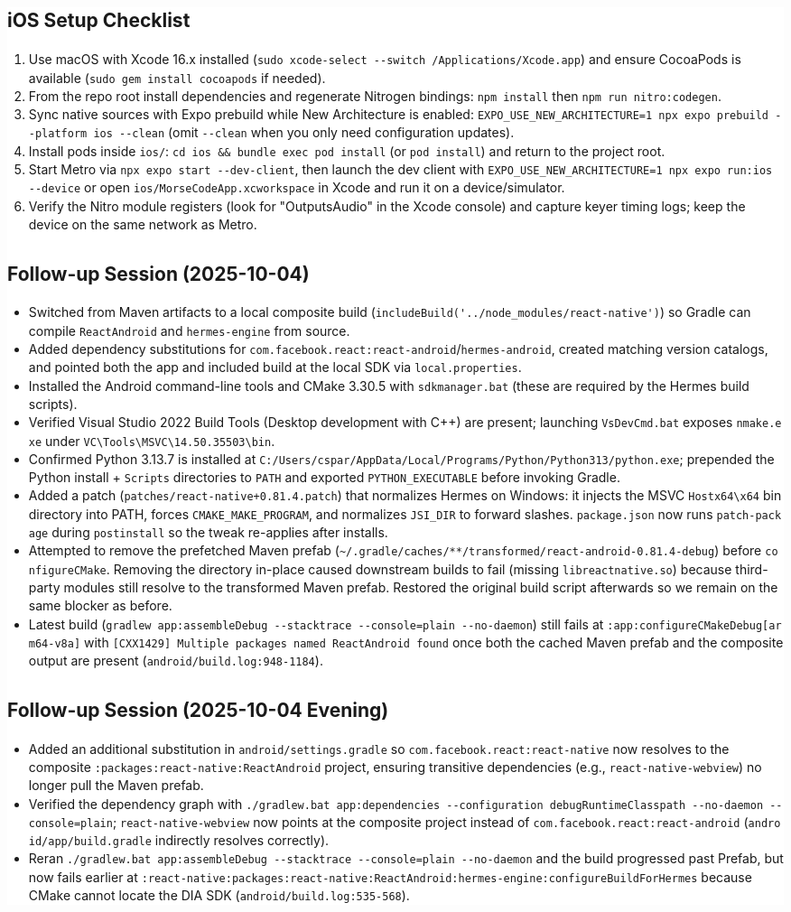 ## iOS Setup Checklist



1. Use macOS with Xcode 16.x installed (`sudo xcode-select --switch /Applications/Xcode.app`) and ensure CocoaPods is available (`sudo gem install cocoapods` if needed).
2. From the repo root install dependencies and regenerate Nitrogen bindings: `npm install` then `npm run nitro:codegen`.
3. Sync native sources with Expo prebuild while New Architecture is enabled: `EXPO_USE_NEW_ARCHITECTURE=1 npx expo prebuild --platform ios --clean` (omit `--clean` when you only need configuration updates).
4. Install pods inside `ios/`: `cd ios && bundle exec pod install` (or `pod install`) and return to the project root.
5. Start Metro via `npx expo start --dev-client`, then launch the dev client with `EXPO_USE_NEW_ARCHITECTURE=1 npx expo run:ios --device` or open `ios/MorseCodeApp.xcworkspace` in Xcode and run it on a device/simulator.
6. Verify the Nitro module registers (look for "OutputsAudio" in the Xcode console) and capture keyer timing logs; keep the device on the same network as Metro.

## Follow-up Session (2025-10-04)

- Switched from Maven artifacts to a local composite build (`includeBuild('../node_modules/react-native')`) so Gradle can compile `ReactAndroid` and `hermes-engine` from source.
- Added dependency substitutions for `com.facebook.react:react-android`/`hermes-android`, created matching version catalogs, and pointed both the app and included build at the local SDK via `local.properties`.
- Installed the Android command-line tools and CMake 3.30.5 with `sdkmanager.bat` (these are required by the Hermes build scripts).
- Verified Visual Studio 2022 Build Tools (Desktop development with C++) are present; launching `VsDevCmd.bat` exposes `nmake.exe` under `VC\Tools\MSVC\14.50.35503\bin`.
- Confirmed Python 3.13.7 is installed at `C:/Users/cspar/AppData/Local/Programs/Python/Python313/python.exe`; prepended the Python install + `Scripts` directories to `PATH` and exported `PYTHON_EXECUTABLE` before invoking Gradle.
- Added a patch (`patches/react-native+0.81.4.patch`) that normalizes Hermes on Windows: it injects the MSVC `Hostx64\x64` bin directory into PATH, forces `CMAKE_MAKE_PROGRAM`, and normalizes `JSI_DIR` to forward slashes. `package.json` now runs `patch-package` during `postinstall` so the tweak re-applies after installs.
- Attempted to remove the prefetched Maven prefab (`~/.gradle/caches/**/transformed/react-android-0.81.4-debug`) before `configureCMake`. Removing the directory in-place caused downstream builds to fail (missing `libreactnative.so`) because third-party modules still resolve to the transformed Maven prefab. Restored the original build script afterwards so we remain on the same blocker as before.
- Latest build (`gradlew app:assembleDebug --stacktrace --console=plain --no-daemon`) still fails at `:app:configureCMakeDebug[arm64-v8a]` with `[CXX1429] Multiple packages named ReactAndroid found` once both the cached Maven prefab and the composite output are present (`android/build.log:948-1184`).

## Follow-up Session (2025-10-04 Evening)

- Added an additional substitution in `android/settings.gradle` so `com.facebook.react:react-native` now resolves to the composite `:packages:react-native:ReactAndroid` project, ensuring transitive dependencies (e.g., `react-native-webview`) no longer pull the Maven prefab.
- Verified the dependency graph with `./gradlew.bat app:dependencies --configuration debugRuntimeClasspath --no-daemon --console=plain`; `react-native-webview` now points at the composite project instead of `com.facebook.react:react-android` (`android/app/build.gradle` indirectly resolves correctly).
- Reran `./gradlew.bat app:assembleDebug --stacktrace --console=plain --no-daemon` and the build progressed past Prefab, but now fails earlier at `:react-native:packages:react-native:ReactAndroid:hermes-engine:configureBuildForHermes` because CMake cannot locate the DIA SDK (`android/build.log:535-568`).
